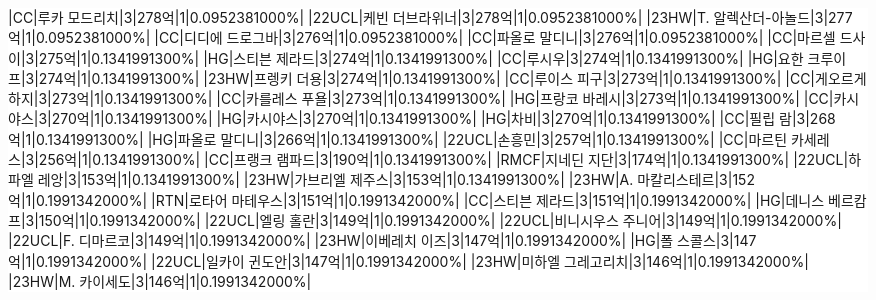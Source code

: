 |CC|루카 모드리치|3|278억|1|0.0952381000%|
|22UCL|케빈 더브라위너|3|278억|1|0.0952381000%|
|23HW|T. 알렉산더-아놀드|3|277억|1|0.0952381000%|
|CC|디디에 드로그바|3|276억|1|0.0952381000%|
|CC|파올로 말디니|3|276억|1|0.0952381000%|
|CC|마르셀 드사이|3|275억|1|0.1341991300%|
|HG|스티븐 제라드|3|274억|1|0.1341991300%|
|CC|루시우|3|274억|1|0.1341991300%|
|HG|요한 크루이프|3|274억|1|0.1341991300%|
|23HW|프렝키 더용|3|274억|1|0.1341991300%|
|CC|루이스 피구|3|273억|1|0.1341991300%|
|CC|게오르게 하지|3|273억|1|0.1341991300%|
|CC|카를레스 푸욜|3|273억|1|0.1341991300%|
|HG|프랑코 바레시|3|273억|1|0.1341991300%|
|CC|카시야스|3|270억|1|0.1341991300%|
|HG|카시야스|3|270억|1|0.1341991300%|
|HG|차비|3|270억|1|0.1341991300%|
|CC|필립 람|3|268억|1|0.1341991300%|
|HG|파올로 말디니|3|266억|1|0.1341991300%|
|22UCL|손흥민|3|257억|1|0.1341991300%|
|CC|마르틴 카세레스|3|256억|1|0.1341991300%|
|CC|프랭크 램파드|3|190억|1|0.1341991300%|
|RMCF|지네딘 지단|3|174억|1|0.1341991300%|
|22UCL|하파엘 레앙|3|153억|1|0.1341991300%|
|23HW|가브리엘 제주스|3|153억|1|0.1341991300%|
|23HW|A. 마칼리스테르|3|152억|1|0.1991342000%|
|RTN|로타어 마테우스|3|151억|1|0.1991342000%|
|CC|스티븐 제라드|3|151억|1|0.1991342000%|
|HG|데니스 베르캄프|3|150억|1|0.1991342000%|
|22UCL|엘링 홀란|3|149억|1|0.1991342000%|
|22UCL|비니시우스 주니어|3|149억|1|0.1991342000%|
|22UCL|F. 디마르코|3|149억|1|0.1991342000%|
|23HW|이베레치 이즈|3|147억|1|0.1991342000%|
|HG|폴 스콜스|3|147억|1|0.1991342000%|
|22UCL|일카이 귄도안|3|147억|1|0.1991342000%|
|23HW|미하엘 그레고리치|3|146억|1|0.1991342000%|
|23HW|M. 카이세도|3|146억|1|0.1991342000%|
